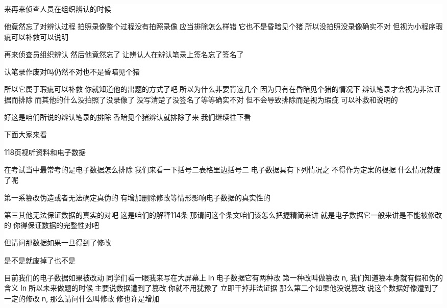 来再来侦查人员在组织辨认的时候

他竟然忘了对辨认过程
拍照录像整个过程没有拍照录像
应当排除怎么样错
它也不是昏暗见个猪
所以没拍照没录像确实不对
但视为小程序瑕疵可以补救可以说明

再来侦查员组织辨认
然后他竟然忘了
让辨认人在辨认笔录上签名忘了签名了

认笔录作废对吗仍然不对也不是昏暗见个猪

所以它属于瑕疵可以补救
你就知道他的出题的方式了吧
所以为什么非要背这几个
因为只有在昏暗见个猪的情况下
辨认笔录才会视为非法证据而排除
而其他的什么没拍照了没录像了
没写清楚了没签名了等等确实不对
但不会导致排除而是视为瑕疵
可以补救和说明的

好这是咱们所说的辨认笔录的排除
香暗见个猪辨认就排除了来
我们继续往下看

下面大家来看

118页视听资料和电子数据

在考试当中最常考的是电子数据怎么排除
我们来看一下括号二表格里边括号二
电子数据具有下列情况之
不得作为定案的根据
什么情况就废了呢

第一系篡改伪造或者无法确定真伪的
有增加删除修改等情形影响电子数据的真实性的

第三其他无法保证数据的真实的对吧
这是咱们的解释114条
那请问这个条文咱们该怎么把握精简来讲
就是电子数据它一般来讲是不能被修改的
你得保证数据的完整性对吧

但请问那数据如果一旦得到了修改

是不是就废掉了也不是

目前我们的电子数据如果被改动
同学们看一眼我来写在大屏幕上
In
电子数据它有两种改
第一种改叫做篡改
n,
我们知道篡本身就有假和伪的含义
In
所以未来做题的时候
主要说数据遭到了篡改
你就不用犹豫了
立即干掉非法证据
那么第二个如果他没说篡改
说这个数据好像遭到了一定的修改
n,
那么请问什么叫修改
修也许是增加